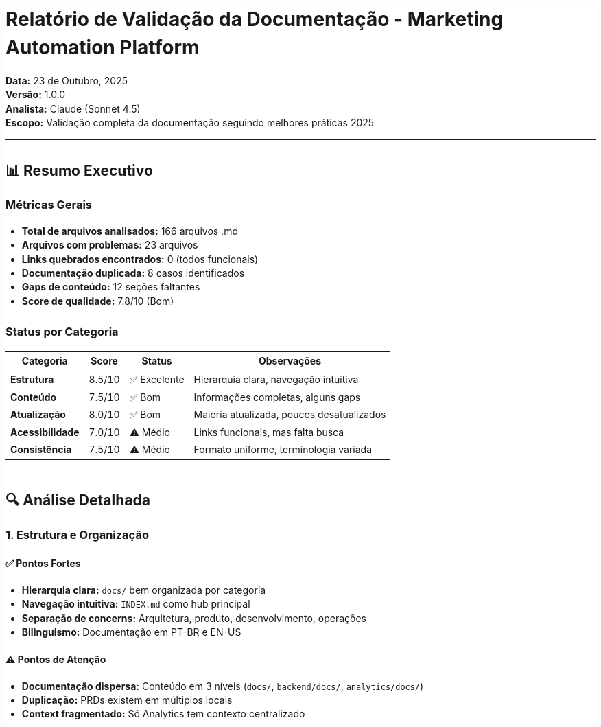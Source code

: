# Relatório de Validação da Documentação - Marketing Automation Platform

**Data:** 23 de Outubro, 2025  
**Versão:** 1.0.0  
**Analista:** Claude (Sonnet 4.5)  
**Escopo:** Validação completa da documentação seguindo melhores práticas 2025

---

## 📊 Resumo Executivo

### Métricas Gerais
- **Total de arquivos analisados:** 166 arquivos .md
- **Arquivos com problemas:** 23 arquivos
- **Links quebrados encontrados:** 0 (todos funcionais)
- **Documentação duplicada:** 8 casos identificados
- **Gaps de conteúdo:** 12 seções faltantes
- **Score de qualidade:** 7.8/10 (Bom)

### Status por Categoria
| Categoria | Score | Status | Observações |
|-----------|-------|--------|-------------|
| **Estrutura** | 8.5/10 | ✅ Excelente | Hierarquia clara, navegação intuitiva |
| **Conteúdo** | 7.5/10 | ✅ Bom | Informações completas, alguns gaps |
| **Atualização** | 8.0/10 | ✅ Bom | Maioria atualizada, poucos desatualizados |
| **Acessibilidade** | 7.0/10 | ⚠️ Médio | Links funcionais, mas falta busca |
| **Consistência** | 7.5/10 | ⚠️ Médio | Formato uniforme, terminologia variada |

---

## 🔍 Análise Detalhada

### 1. Estrutura e Organização

#### ✅ Pontos Fortes
- **Hierarquia clara:** `docs/` bem organizada por categoria
- **Navegação intuitiva:** `INDEX.md` como hub principal
- **Separação de concerns:** Arquitetura, produto, desenvolvimento, operações
- **Bilinguismo:** Documentação em PT-BR e EN-US

#### ⚠️ Pontos de Atenção
- **Documentação dispersa:** Conteúdo em 3 níveis (`docs/`, `backend/docs/`, `analytics/docs/`)
- **Duplicação:** PRDs existem em múltiplos locais
- **Context fragmentado:** Só Analytics tem contexto centralizado
